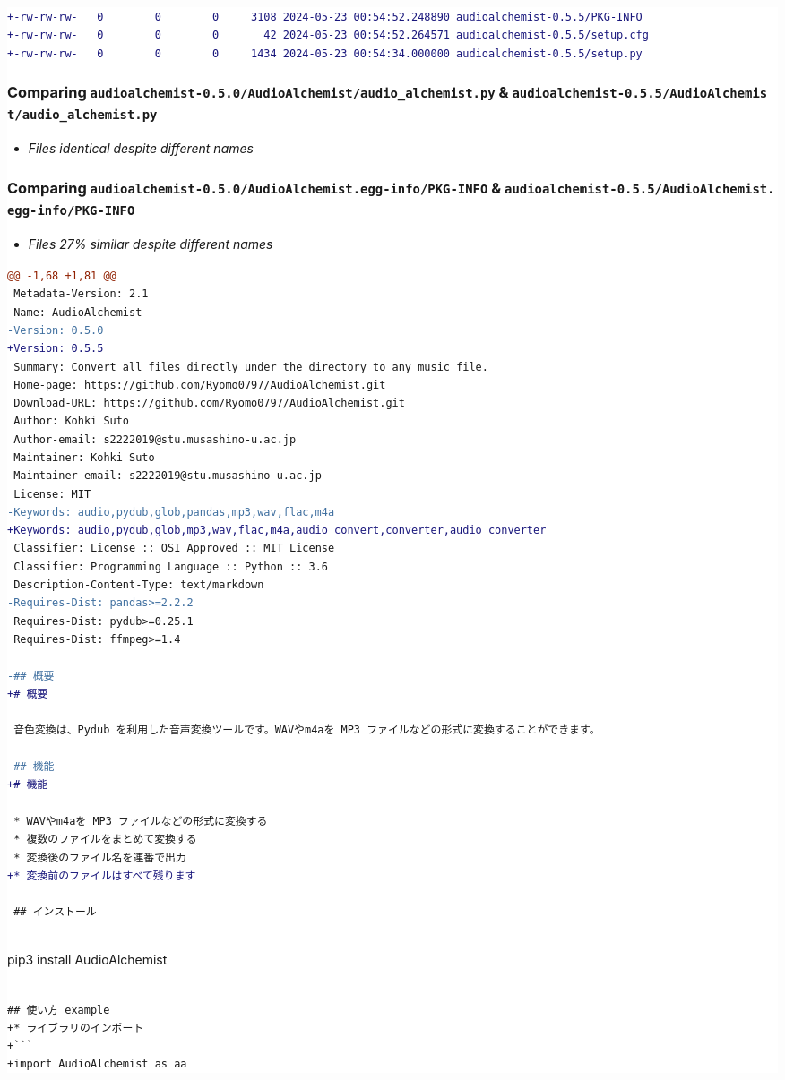 ```diff
+-rw-rw-rw-   0        0        0     3108 2024-05-23 00:54:52.248890 audioalchemist-0.5.5/PKG-INFO
+-rw-rw-rw-   0        0        0       42 2024-05-23 00:54:52.264571 audioalchemist-0.5.5/setup.cfg
+-rw-rw-rw-   0        0        0     1434 2024-05-23 00:54:34.000000 audioalchemist-0.5.5/setup.py
```

### Comparing `audioalchemist-0.5.0/AudioAlchemist/audio_alchemist.py` & `audioalchemist-0.5.5/AudioAlchemist/audio_alchemist.py`

 * *Files identical despite different names*

### Comparing `audioalchemist-0.5.0/AudioAlchemist.egg-info/PKG-INFO` & `audioalchemist-0.5.5/AudioAlchemist.egg-info/PKG-INFO`

 * *Files 27% similar despite different names*

```diff
@@ -1,68 +1,81 @@
 Metadata-Version: 2.1
 Name: AudioAlchemist
-Version: 0.5.0
+Version: 0.5.5
 Summary: Convert all files directly under the directory to any music file.
 Home-page: https://github.com/Ryomo0797/AudioAlchemist.git
 Download-URL: https://github.com/Ryomo0797/AudioAlchemist.git
 Author: Kohki Suto
 Author-email: s2222019@stu.musashino-u.ac.jp
 Maintainer: Kohki Suto
 Maintainer-email: s2222019@stu.musashino-u.ac.jp
 License: MIT
-Keywords: audio,pydub,glob,pandas,mp3,wav,flac,m4a
+Keywords: audio,pydub,glob,mp3,wav,flac,m4a,audio_convert,converter,audio_converter
 Classifier: License :: OSI Approved :: MIT License
 Classifier: Programming Language :: Python :: 3.6
 Description-Content-Type: text/markdown
-Requires-Dist: pandas>=2.2.2
 Requires-Dist: pydub>=0.25.1
 Requires-Dist: ffmpeg>=1.4
 
-## 概要
+# 概要
 
 音色変換は、Pydub を利用した音声変換ツールです。WAVやm4aを MP3 ファイルなどの形式に変換することができます。
 
-## 機能
+# 機能
 
 * WAVやm4aを MP3 ファイルなどの形式に変換する
 * 複数のファイルをまとめて変換する
 * 変換後のファイル名を連番で出力
+* 変換前のファイルはすべて残ります
 
 ## インストール
 
 ```
 pip3 install AudioAlchemist
 ```
 
 ## 使い方 example
+* ライブラリのインポート
+```
+import AudioAlchemist as aa
 ```